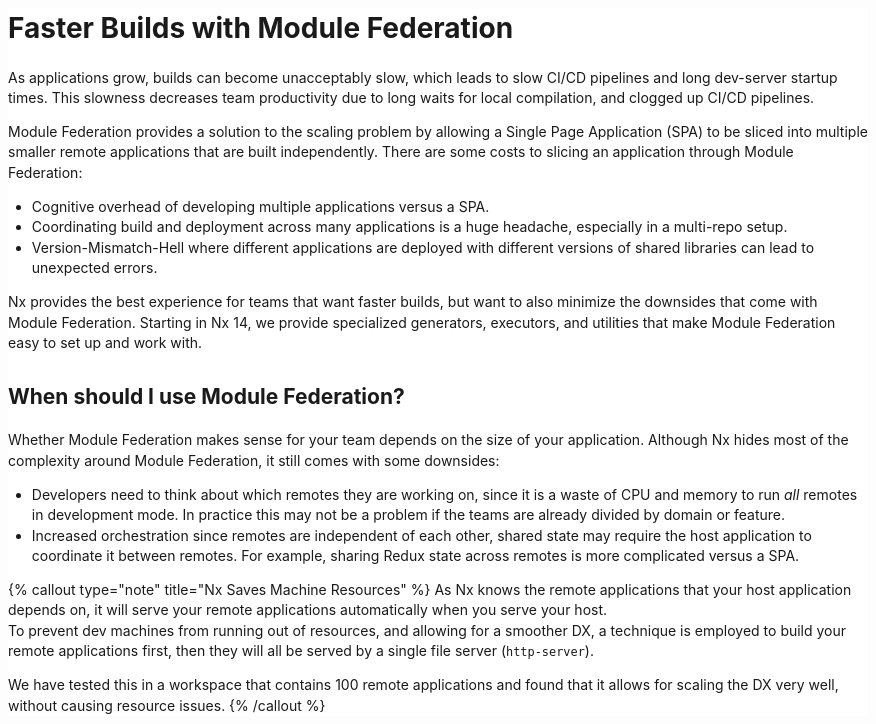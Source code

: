 # Faster Builds with Module Federation

As applications grow, builds can become unacceptably slow, which leads to slow CI/CD pipelines and long dev-server
startup times. This slowness
decreases team productivity due to long waits for local compilation, and clogged up CI/CD pipelines.

Module Federation provides a solution to the scaling problem by allowing a Single Page Application (SPA) to be sliced
into multiple smaller
remote applications that are built independently. There are some costs to slicing an application through Module
Federation:

-  Cognitive overhead of developing multiple applications versus a SPA.
-  Coordinating build and deployment across many applications is a huge headache, especially in a multi-repo setup.
-  Version-Mismatch-Hell where different applications are deployed with different versions of shared libraries can lead
   to unexpected errors.

Nx provides the best experience for teams that want faster builds, but want to also minimize the downsides that come
with Module Federation. Starting in Nx 14,
we provide specialized generators, executors, and utilities that make Module Federation easy to set up and work with.

## When should I use Module Federation?

Whether Module Federation makes sense for your team depends on the size of your application. Although Nx hides most of
the complexity around Module Federation, it still comes with some downsides:

-  Developers need to think about which remotes they are working on, since it is a waste of CPU and memory to run _all_
   remotes in development mode. In practice this may not be a problem if the teams are already divided by domain or
   feature.
-  Increased orchestration since remotes are independent of each other, shared state may require the host application to
   coordinate it between remotes. For example, sharing Redux state across remotes is more complicated versus a SPA.

{% callout type="note" title="Nx Saves Machine Resources" %}
As Nx knows the remote applications that your host application depends on, it will serve your remote applications automatically when you serve your host.  
To prevent dev machines from running out of resources, and allowing for a smoother DX, a technique is employed to build your remote applications first, then
they will all be served by a single file server (`http-server`).

We have tested this in a workspace that contains 100 remote applications and found that it allows for scaling the DX very well, without causing resource issues.
{% /callout %}
